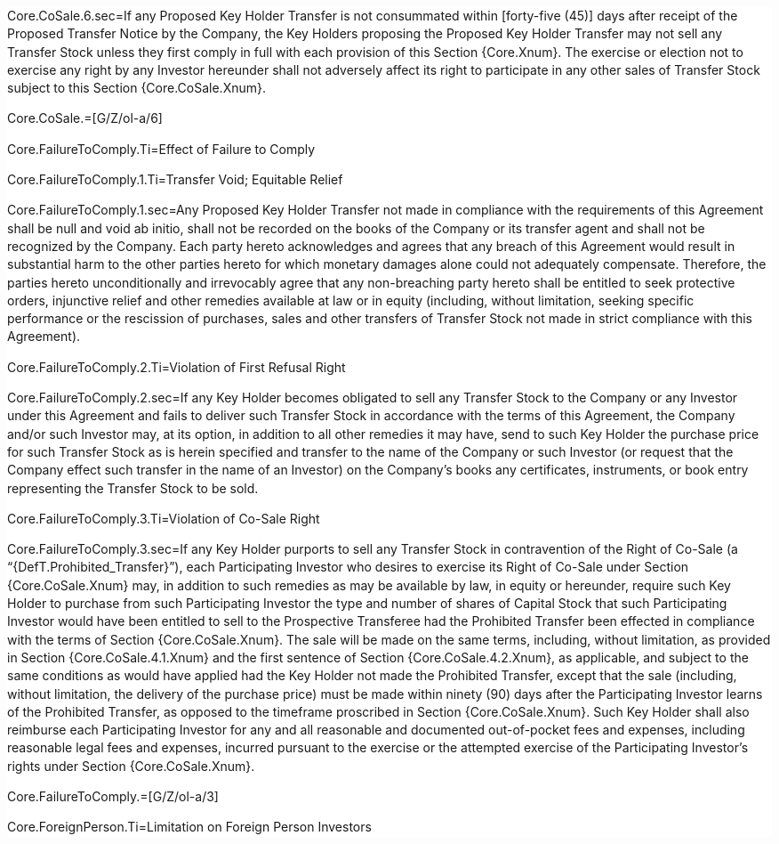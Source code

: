 Core.CoSale.6.sec=If any Proposed Key Holder Transfer is not consummated within [forty-five (45)]  days after receipt of the Proposed Transfer Notice by the Company, the Key Holders proposing the Proposed Key Holder Transfer may not sell any Transfer Stock unless they first comply in full with each provision of this Section {Core.Xnum}.  The exercise or election not to exercise any right by any Investor hereunder shall not adversely affect its right to participate in any other sales of Transfer Stock subject to this Section {Core.CoSale.Xnum}.

Core.CoSale.=[G/Z/ol-a/6]

Core.FailureToComply.Ti=Effect of Failure to Comply

Core.FailureToComply.1.Ti=Transfer Void; Equitable Relief

Core.FailureToComply.1.sec=Any Proposed Key Holder Transfer not made in compliance with the requirements of this Agreement shall be null and void ab initio, shall not be recorded on the books of the Company or its transfer agent and shall not be recognized by the Company.  Each party hereto acknowledges and agrees that any breach of this Agreement would result in substantial harm to the other parties hereto for which monetary damages alone could not adequately compensate.  Therefore, the parties hereto unconditionally and irrevocably agree that any non-breaching party hereto shall be entitled to seek protective orders, injunctive relief and other remedies available at law or in equity (including, without limitation, seeking specific performance or the rescission of purchases, sales and other transfers of Transfer Stock not made in strict compliance with this Agreement).

Core.FailureToComply.2.Ti=Violation of First Refusal Right

Core.FailureToComply.2.sec=If any Key Holder becomes obligated to sell any Transfer Stock to the Company or any Investor under this Agreement and fails to deliver such Transfer Stock in accordance with the terms of this Agreement, the Company and/or such Investor may, at its option, in addition to all other remedies it may have, send to such Key Holder the purchase price for such Transfer Stock as is herein specified and transfer to the name of the Company or such Investor (or request that the Company effect such transfer in the name of an Investor) on the Company’s books any certificates, instruments, or book entry representing the Transfer Stock to be sold.

Core.FailureToComply.3.Ti=Violation of Co-Sale Right

Core.FailureToComply.3.sec=If any Key Holder purports to sell any Transfer Stock in contravention of the Right of Co-Sale (a “{DefT.Prohibited_Transfer}”), each Participating Investor who desires to exercise its Right of Co-Sale under Section {Core.CoSale.Xnum} may, in addition to such remedies as may be available by law, in equity or hereunder, require such Key Holder to purchase from such Participating Investor the type and number of shares of Capital Stock that such Participating Investor would have been entitled to sell to the Prospective Transferee had the Prohibited Transfer been effected in compliance with the terms of Section {Core.CoSale.Xnum}.  The sale will be made on the same terms, including, without limitation, as provided in Section {Core.CoSale.4.1.Xnum} and the first sentence of Section {Core.CoSale.4.2.Xnum}, as applicable, and subject to the same conditions as would have applied had the Key Holder not made the Prohibited Transfer, except that the sale (including, without limitation, the delivery of the purchase price) must be made within ninety (90) days after the Participating Investor learns of the Prohibited Transfer, as opposed to the timeframe proscribed in Section {Core.CoSale.Xnum}.  Such Key Holder shall also reimburse each Participating Investor for any and all reasonable and documented out-of-pocket fees and expenses, including reasonable legal fees and expenses, incurred pursuant to the exercise or the attempted exercise of the Participating Investor’s rights under Section {Core.CoSale.Xnum}.

Core.FailureToComply.=[G/Z/ol-a/3]

Core.ForeignPerson.Ti=Limitation on Foreign Person Investors
